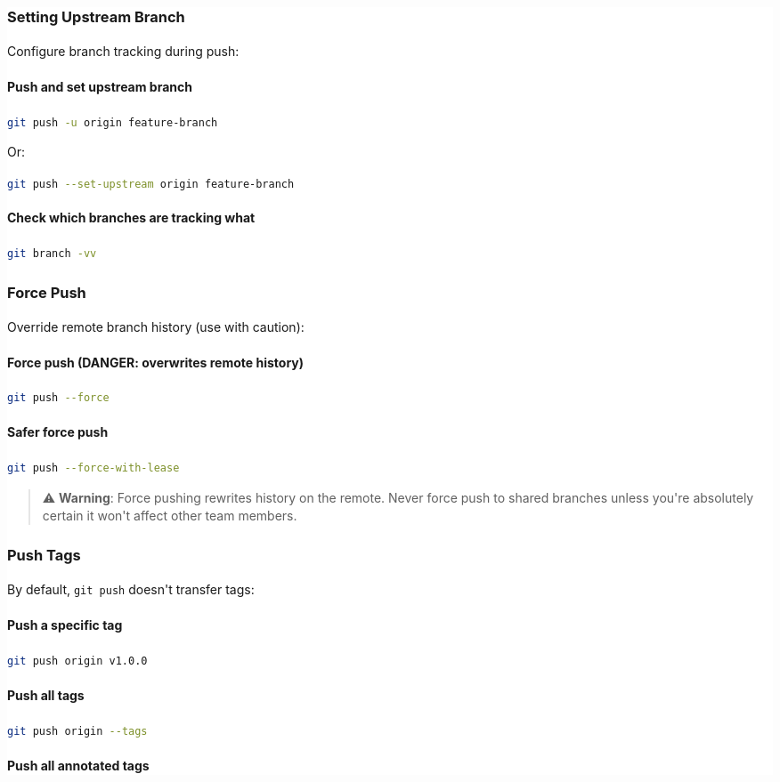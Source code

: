 ### Setting Upstream Branch

Configure branch tracking during push:

#### Push and set upstream branch

```sh
git push -u origin feature-branch
```

Or:

```sh
git push --set-upstream origin feature-branch
```

#### Check which branches are tracking what

```sh
git branch -vv
```

### Force Push

Override remote branch history (use with caution):

#### Force push (DANGER: overwrites remote history)

```sh
git push --force
```

#### Safer force push

```sh
git push --force-with-lease
```

> ⚠️ **Warning**: Force pushing rewrites history on the remote. Never force push to shared branches unless you're absolutely certain it won't affect other team members.

### Push Tags

By default, `git push` doesn't transfer tags:

#### Push a specific tag

```sh
git push origin v1.0.0
```

#### Push all tags

```sh
git push origin --tags
```

#### Push all annotated tags
